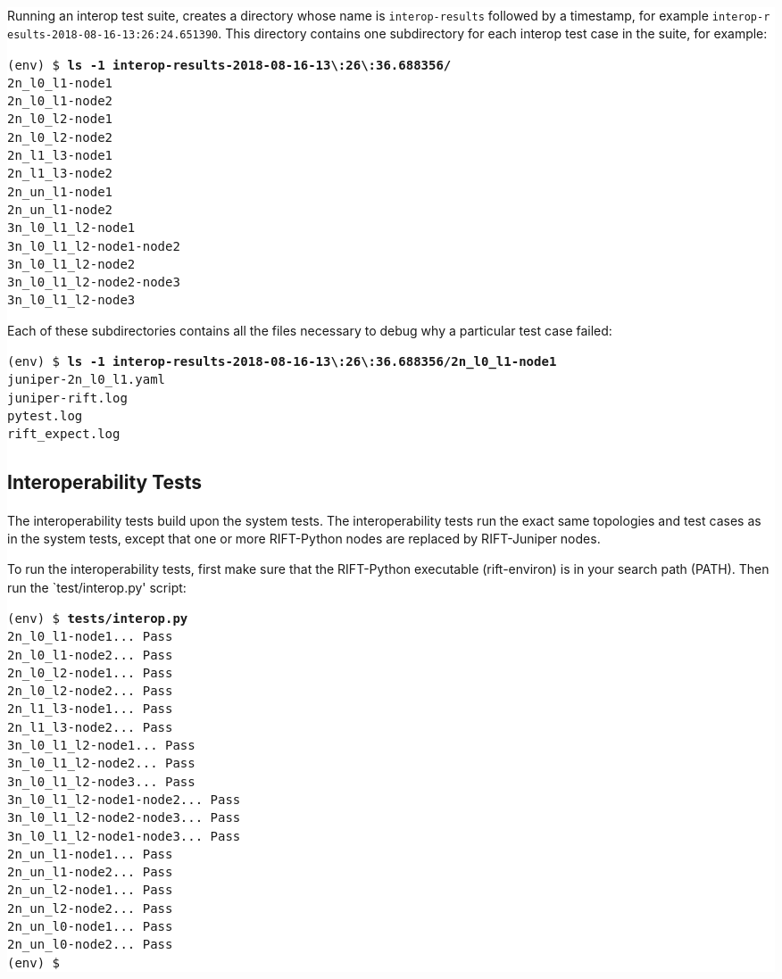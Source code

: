 Running an interop test suite, creates a directory whose name is `interop-results` followed by a timestamp, for example `interop-results-2018-08-16-13:26:24.651390`. This directory contains one subdirectory for each interop test case in the suite, for example:

<pre>
(env) $ <b>ls -1 interop-results-2018-08-16-13\:26\:36.688356/</b>
2n_l0_l1-node1
2n_l0_l1-node2
2n_l0_l2-node1
2n_l0_l2-node2
2n_l1_l3-node1
2n_l1_l3-node2
2n_un_l1-node1
2n_un_l1-node2
3n_l0_l1_l2-node1
3n_l0_l1_l2-node1-node2
3n_l0_l1_l2-node2
3n_l0_l1_l2-node2-node3
3n_l0_l1_l2-node3
</pre>

Each of these subdirectories contains all the files necessary to debug why a particular test case failed:

<pre>
(env) $ <b>ls -1 interop-results-2018-08-16-13\:26\:36.688356/2n_l0_l1-node1</b>
juniper-2n_l0_l1.yaml
juniper-rift.log
pytest.log
rift_expect.log
</pre>

## Interoperability Tests

The interoperability tests build upon the system tests. The interoperability tests run the exact same topologies and test cases as in the system tests, except that one or more RIFT-Python nodes are replaced by RIFT-Juniper nodes.

To run the interoperability tests, first make sure that the RIFT-Python executable (rift-environ) is in your search path (PATH). Then run the `test/interop.py' script:

<pre>
(env) $ <b>tests/interop.py</b>
2n_l0_l1-node1... Pass
2n_l0_l1-node2... Pass
2n_l0_l2-node1... Pass
2n_l0_l2-node2... Pass
2n_l1_l3-node1... Pass
2n_l1_l3-node2... Pass
3n_l0_l1_l2-node1... Pass
3n_l0_l1_l2-node2... Pass
3n_l0_l1_l2-node3... Pass
3n_l0_l1_l2-node1-node2... Pass
3n_l0_l1_l2-node2-node3... Pass
3n_l0_l1_l2-node1-node3... Pass
2n_un_l1-node1... Pass
2n_un_l1-node2... Pass
2n_un_l2-node1... Pass
2n_un_l2-node2... Pass
2n_un_l0-node1... Pass
2n_un_l0-node2... Pass
(env) $ 
</pre>
